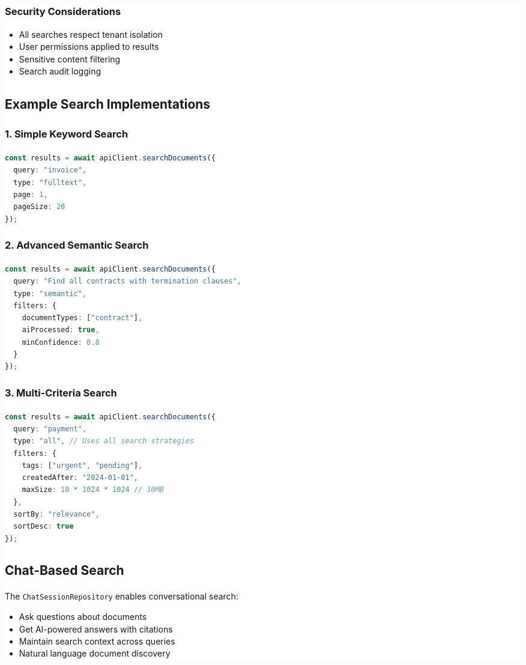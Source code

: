 ### Security Considerations
- All searches respect tenant isolation
- User permissions applied to results
- Sensitive content filtering
- Search audit logging

## Example Search Implementations

### 1. Simple Keyword Search
```typescript
const results = await apiClient.searchDocuments({
  query: "invoice",
  type: "fulltext",
  page: 1,
  pageSize: 20
});
```

### 2. Advanced Semantic Search
```typescript
const results = await apiClient.searchDocuments({
  query: "Find all contracts with termination clauses",
  type: "semantic",
  filters: {
    documentTypes: ["contract"],
    aiProcessed: true,
    minConfidence: 0.8
  }
});
```

### 3. Multi-Criteria Search
```typescript
const results = await apiClient.searchDocuments({
  query: "payment",
  type: "all", // Uses all search strategies
  filters: {
    tags: ["urgent", "pending"],
    createdAfter: "2024-01-01",
    maxSize: 10 * 1024 * 1024 // 10MB
  },
  sortBy: "relevance",
  sortDesc: true
});
```

## Chat-Based Search

The `ChatSessionRepository` enables conversational search:
- Ask questions about documents
- Get AI-powered answers with citations
- Maintain search context across queries
- Natural language document discovery
